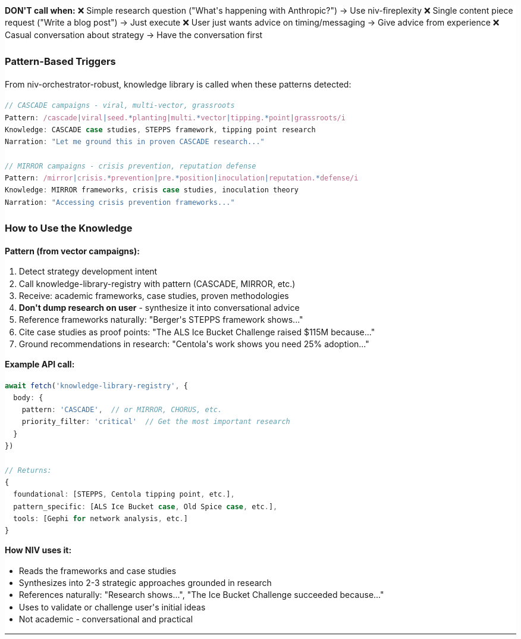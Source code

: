 **DON'T call when:**
❌ Simple research question ("What's happening with Anthropic?") → Use niv-fireplexity
❌ Single content piece request ("Write a blog post") → Just execute
❌ User just wants advice on timing/messaging → Give advice from experience
❌ Casual conversation about strategy → Have the conversation first

### Pattern-Based Triggers

From niv-orchestrator-robust, knowledge library is called when these patterns detected:

```typescript
// CASCADE campaigns - viral, multi-vector, grassroots
Pattern: /cascade|viral|seed.*planting|multi.*vector|tipping.*point|grassroots/i
Knowledge: CASCADE case studies, STEPPS framework, tipping point research
Narration: "Let me ground this in proven CASCADE research..."

// MIRROR campaigns - crisis prevention, reputation defense
Pattern: /mirror|crisis.*prevention|pre.*position|inoculation|reputation.*defense/i
Knowledge: MIRROR frameworks, crisis case studies, inoculation theory
Narration: "Accessing crisis prevention frameworks..."
```

### How to Use the Knowledge

**Pattern (from vector campaigns):**
1. Detect strategy development intent
2. Call knowledge-library-registry with pattern (CASCADE, MIRROR, etc.)
3. Receive: academic frameworks, case studies, proven methodologies
4. **Don't dump research on user** - synthesize it into conversational advice
5. Reference frameworks naturally: "Berger's STEPPS framework shows..."
6. Cite case studies as proof points: "The ALS Ice Bucket Challenge raised $115M because..."
7. Ground recommendations in research: "Centola's work shows you need 25% adoption..."

**Example API call:**
```typescript
await fetch('knowledge-library-registry', {
  body: {
    pattern: 'CASCADE',  // or MIRROR, CHORUS, etc.
    priority_filter: 'critical'  // Get the most important research
  }
})

// Returns:
{
  foundational: [STEPPS, Centola tipping point, etc.],
  pattern_specific: [ALS Ice Bucket case, Old Spice case, etc.],
  tools: [Gephi for network analysis, etc.]
}
```

**How NIV uses it:**
- Reads the frameworks and case studies
- Synthesizes into 2-3 strategic approaches grounded in research
- References naturally: "Research shows...", "The Ice Bucket Challenge succeeded because..."
- Uses to validate or challenge user's initial ideas
- Not academic - conversational and practical

---
